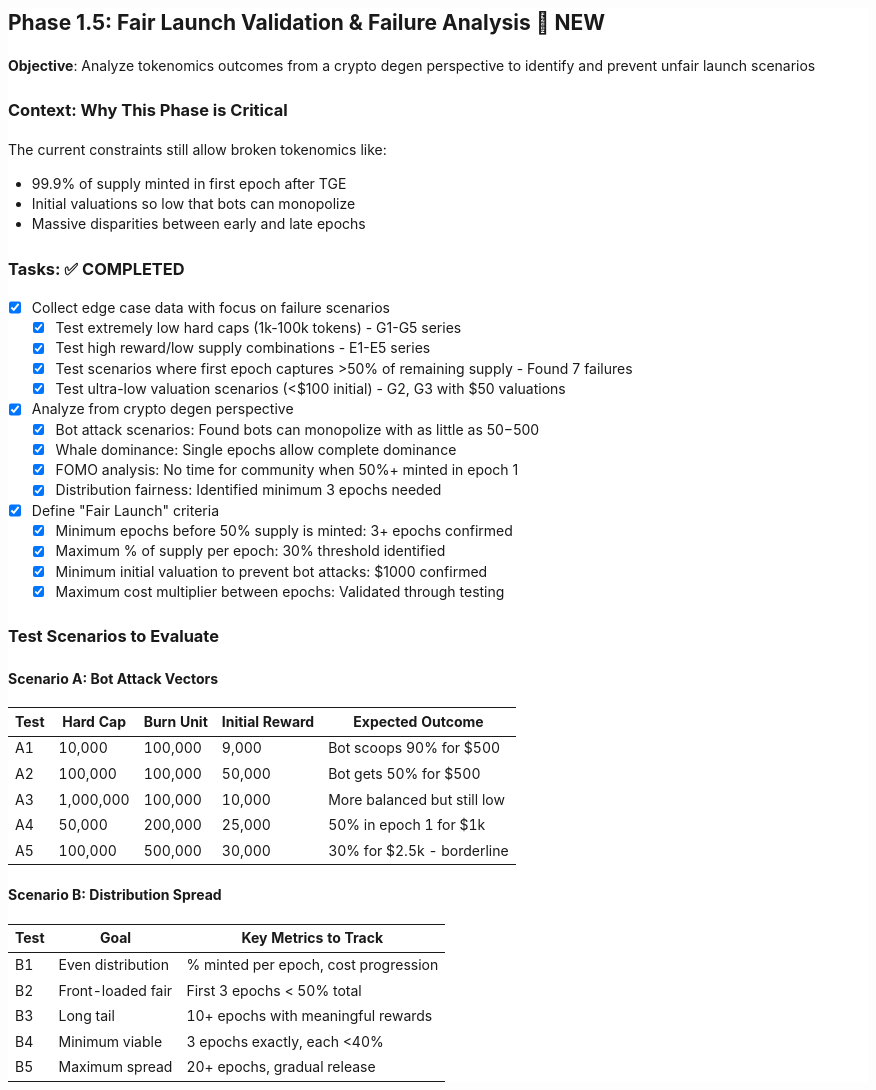 
## Phase 1.5: Fair Launch Validation & Failure Analysis 🚨 NEW
**Objective**: Analyze tokenomics outcomes from a crypto degen perspective to identify and prevent unfair launch scenarios

### Context: Why This Phase is Critical
The current constraints still allow broken tokenomics like:
- 99.9% of supply minted in first epoch after TGE
- Initial valuations so low that bots can monopolize
- Massive disparities between early and late epochs

### Tasks: ✅ COMPLETED
- [x] Collect edge case data with focus on failure scenarios
  - [x] Test extremely low hard caps (1k-100k tokens) - G1-G5 series
  - [x] Test high reward/low supply combinations - E1-E5 series
  - [x] Test scenarios where first epoch captures >50% of remaining supply - Found 7 failures
  - [x] Test ultra-low valuation scenarios (<$100 initial) - G2, G3 with $50 valuations
  
- [x] Analyze from crypto degen perspective
  - [x] Bot attack scenarios: Found bots can monopolize with as little as $50-$500
  - [x] Whale dominance: Single epochs allow complete dominance
  - [x] FOMO analysis: No time for community when 50%+ minted in epoch 1
  - [x] Distribution fairness: Identified minimum 3 epochs needed
  
- [x] Define "Fair Launch" criteria
  - [x] Minimum epochs before 50% supply is minted: 3+ epochs confirmed
  - [x] Maximum % of supply per epoch: 30% threshold identified
  - [x] Minimum initial valuation to prevent bot attacks: $1000 confirmed
  - [x] Maximum cost multiplier between epochs: Validated through testing

### Test Scenarios to Evaluate

#### Scenario A: Bot Attack Vectors
| Test | Hard Cap | Burn Unit | Initial Reward | Expected Outcome |
|------|----------|-----------|----------------|------------------|
| A1 | 10,000 | 100,000 | 9,000 | Bot scoops 90% for $500 |
| A2 | 100,000 | 100,000 | 50,000 | Bot gets 50% for $500 |
| A3 | 1,000,000 | 100,000 | 10,000 | More balanced but still low |
| A4 | 50,000 | 200,000 | 25,000 | 50% in epoch 1 for $1k |
| A5 | 100,000 | 500,000 | 30,000 | 30% for $2.5k - borderline |

#### Scenario B: Distribution Spread
| Test | Goal | Key Metrics to Track |
|------|------|---------------------|
| B1 | Even distribution | % minted per epoch, cost progression |
| B2 | Front-loaded fair | First 3 epochs < 50% total |
| B3 | Long tail | 10+ epochs with meaningful rewards |
| B4 | Minimum viable | 3 epochs exactly, each <40% |
| B5 | Maximum spread | 20+ epochs, gradual release |
